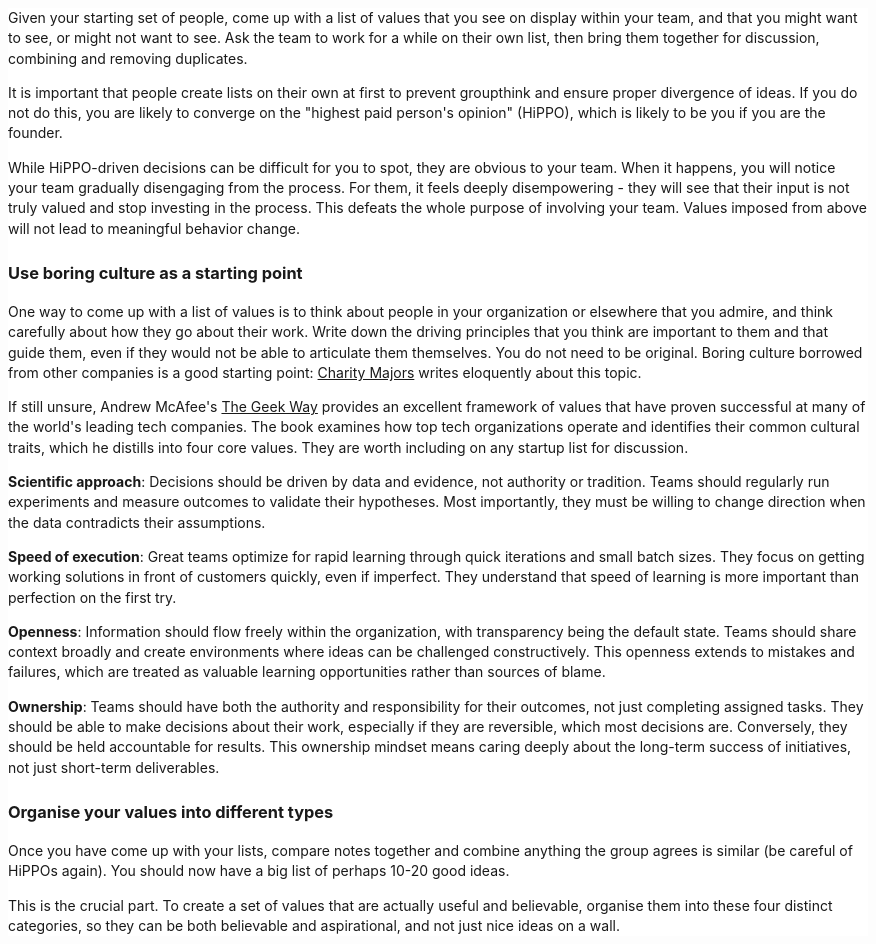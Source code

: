 Given your starting set of people, come up with a list of values that you see on display within your team, and that you might want to see, or might not want to see. Ask the team to work for a while on their own list, then bring them together for discussion, combining and removing duplicates.

It is important that people create lists on their own at first to prevent groupthink and ensure proper divergence of ideas. If you do not do this, you are likely to converge on the "highest paid person's opinion" (HiPPO), which is likely to be you if you are the founder.

While HiPPO-driven decisions can be difficult for you to spot, they are obvious to your team. When it happens, you will notice your team gradually disengaging from the process. For them, it feels deeply disempowering - they will see that their input is not truly valued and stop investing in the process. This defeats the whole purpose of involving your team. Values imposed from above will not lead to meaningful behavior change.

### Use boring culture as a starting point

One way to come up with a list of values is to think about people in your organization or elsewhere that you admire, and think carefully about how they go about their work. Write down the driving principles that you think are important to them and that guide them, even if they would not be able to articulate them themselves. You do not need to be original. Boring culture borrowed from other companies is a good starting point: [Charity Majors](https://charity.wtf/2023/05/01/choose-boring-technology-culture/) writes eloquently about this topic.

If still unsure, Andrew McAfee's [The Geek Way](https://www.amazon.com/Geek-Way-Radical-Transforming-Business/dp/0316436704/ref=sr_1_1) provides an excellent framework of values that have proven successful at many of the world's leading tech companies. The book examines how top tech organizations operate and identifies their common cultural traits, which he distills into four core values. They are worth including on any startup list for discussion.

**Scientific approach**: Decisions should be driven by data and evidence, not authority or tradition. Teams should regularly run experiments and measure outcomes to validate their hypotheses. Most importantly, they must be willing to change direction when the data contradicts their assumptions.

**Speed of execution**: Great teams optimize for rapid learning through quick iterations and small batch sizes. They focus on getting working solutions in front of customers quickly, even if imperfect. They understand that speed of learning is more important than perfection on the first try.

**Openness**: Information should flow freely within the organization, with transparency being the default state. Teams should share context broadly and create environments where ideas can be challenged constructively. This openness extends to mistakes and failures, which are treated as valuable learning opportunities rather than sources of blame.

**Ownership**: Teams should have both the authority and responsibility for their outcomes, not just completing assigned tasks. They should be able to make decisions about their work, especially if they are reversible, which most decisions are. Conversely, they should be held accountable for results. This ownership mindset means caring deeply about the long-term success of initiatives, not just short-term deliverables.

### Organise your values into different types

Once you have come up with your lists, compare notes together and combine anything the group agrees is similar (be careful of HiPPOs again). You should now have a big list of perhaps 10-20 good ideas.

This is the crucial part. To create a set of values that are actually useful and believable, organise them into these four distinct categories, so they can be both believable and aspirational, and not just nice ideas on a wall.
